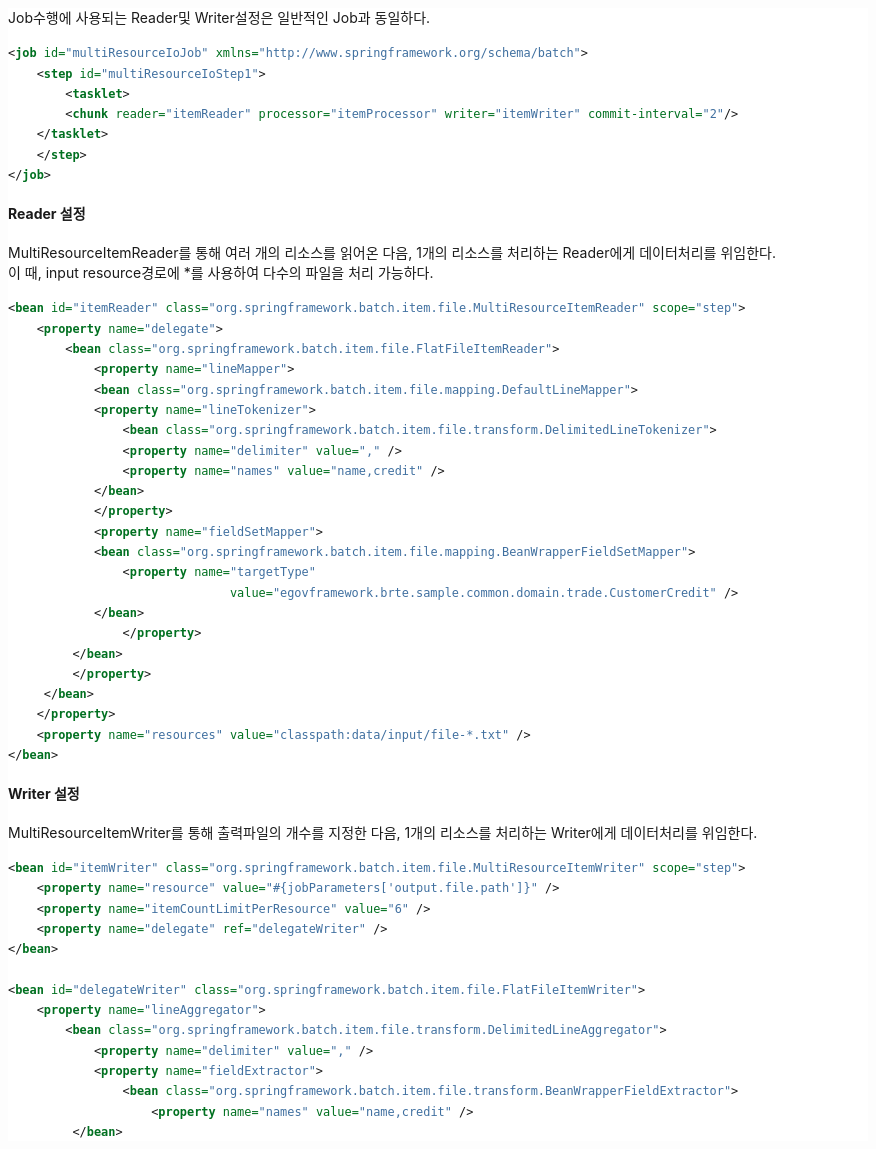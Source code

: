  Job수행에 사용되는 Reader및 Writer설정은 일반적인 Job과 동일하다.  

```xml
<job id="multiResourceIoJob" xmlns="http://www.springframework.org/schema/batch">
    <step id="multiResourceIoStep1">		
        <tasklet>
	    <chunk reader="itemReader" processor="itemProcessor" writer="itemWriter" commit-interval="2"/>
	</tasklet>	
    </step>
</job>
```

#### Reader 설정

 MultiResourceItemReader를 통해 여러 개의 리소스를 읽어온 다음, 1개의 리소스를 처리하는 Reader에게 데이터처리를 위임한다.  
이 때, input resource경로에 \*를 사용하여 다수의 파일을 처리 가능하다.

```xml
<bean id="itemReader" class="org.springframework.batch.item.file.MultiResourceItemReader" scope="step">
    <property name="delegate">
        <bean class="org.springframework.batch.item.file.FlatFileItemReader">
            <property name="lineMapper">
	        <bean class="org.springframework.batch.item.file.mapping.DefaultLineMapper">
		    <property name="lineTokenizer">
		        <bean class="org.springframework.batch.item.file.transform.DelimitedLineTokenizer">
			    <property name="delimiter" value="," />
			    <property name="names" value="name,credit" />
			</bean>
		    </property>
		    <property name="fieldSetMapper">
			<bean class="org.springframework.batch.item.file.mapping.BeanWrapperFieldSetMapper">
			    <property name="targetType" 
                               value="egovframework.brte.sample.common.domain.trade.CustomerCredit" />
			</bean>
         	    </property>
		 </bean>
	     </property>
	 </bean>
    </property>
    <property name="resources" value="classpath:data/input/file-*.txt" />
</bean>
```

#### Writer 설정

 MultiResourceItemWriter를 통해 출력파일의 개수를 지정한 다음, 1개의 리소스를 처리하는 Writer에게 데이터처리를 위임한다.

```xml
<bean id="itemWriter" class="org.springframework.batch.item.file.MultiResourceItemWriter" scope="step">
    <property name="resource" value="#{jobParameters['output.file.path']}" />
    <property name="itemCountLimitPerResource" value="6" />
    <property name="delegate" ref="delegateWriter" />
</bean>
 
<bean id="delegateWriter" class="org.springframework.batch.item.file.FlatFileItemWriter">
    <property name="lineAggregator">
        <bean class="org.springframework.batch.item.file.transform.DelimitedLineAggregator">
            <property name="delimiter" value="," />
            <property name="fieldExtractor">
                <bean class="org.springframework.batch.item.file.transform.BeanWrapperFieldExtractor">
                    <property name="names" value="name,credit" />
		 </bean>
```
